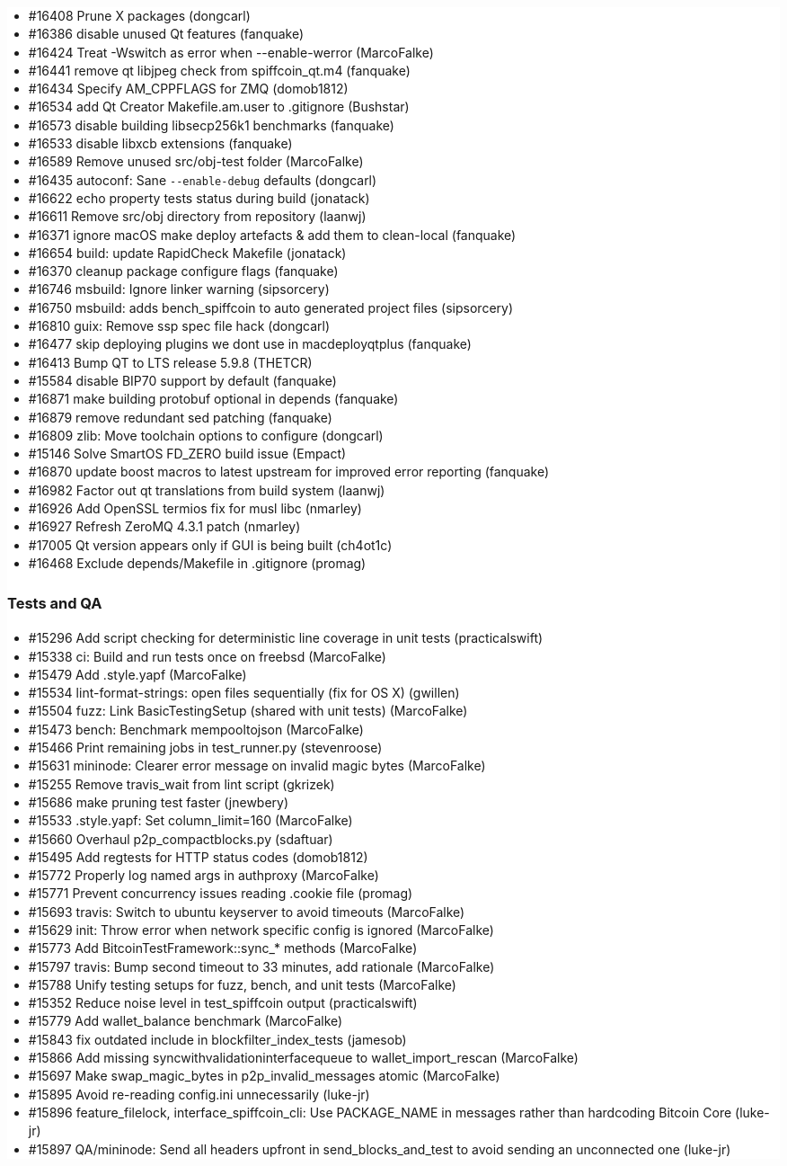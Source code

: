 - #16408 Prune X packages (dongcarl)
- #16386 disable unused Qt features (fanquake)
- #16424 Treat -Wswitch as error when --enable-werror (MarcoFalke)
- #16441 remove qt libjpeg check from spiffcoin_qt.m4 (fanquake)
- #16434 Specify AM_CPPFLAGS for ZMQ (domob1812)
- #16534 add Qt Creator Makefile.am.user to .gitignore (Bushstar)
- #16573 disable building libsecp256k1 benchmarks (fanquake)
- #16533 disable libxcb extensions (fanquake)
- #16589 Remove unused src/obj-test folder (MarcoFalke)
- #16435 autoconf: Sane `--enable-debug` defaults (dongcarl)
- #16622 echo property tests status during build (jonatack)
- #16611 Remove src/obj directory from repository (laanwj)
- #16371 ignore macOS make deploy artefacts & add them to clean-local (fanquake)
- #16654 build: update RapidCheck Makefile (jonatack)
- #16370 cleanup package configure flags (fanquake)
- #16746 msbuild: Ignore linker warning (sipsorcery)
- #16750 msbuild: adds bench_spiffcoin to auto generated project files (sipsorcery)
- #16810 guix: Remove ssp spec file hack (dongcarl)
- #16477 skip deploying plugins we dont use in macdeployqtplus (fanquake)
- #16413 Bump QT to LTS release 5.9.8 (THETCR)
- #15584 disable BIP70 support by default (fanquake)
- #16871 make building protobuf optional in depends (fanquake)
- #16879 remove redundant sed patching (fanquake)
- #16809 zlib: Move toolchain options to configure (dongcarl)
- #15146 Solve SmartOS FD_ZERO build issue (Empact)
- #16870 update boost macros to latest upstream for improved error reporting (fanquake)
- #16982 Factor out qt translations from build system (laanwj)
- #16926 Add OpenSSL termios fix for musl libc (nmarley)
- #16927 Refresh ZeroMQ 4.3.1 patch (nmarley)
- #17005 Qt version appears only if GUI is being built (ch4ot1c)
- #16468 Exclude depends/Makefile in .gitignore (promag)

### Tests and QA
- #15296 Add script checking for deterministic line coverage in unit tests (practicalswift)
- #15338 ci: Build and run tests once on freebsd (MarcoFalke)
- #15479 Add .style.yapf (MarcoFalke)
- #15534 lint-format-strings: open files sequentially (fix for OS X) (gwillen)
- #15504 fuzz: Link BasicTestingSetup (shared with unit tests) (MarcoFalke)
- #15473 bench: Benchmark mempooltojson (MarcoFalke)
- #15466 Print remaining jobs in test_runner.py (stevenroose)
- #15631 mininode: Clearer error message on invalid magic bytes (MarcoFalke)
- #15255 Remove travis_wait from lint script (gkrizek)
- #15686 make pruning test faster (jnewbery)
- #15533 .style.yapf: Set column_limit=160 (MarcoFalke)
- #15660 Overhaul p2p_compactblocks.py (sdaftuar)
- #15495 Add regtests for HTTP status codes (domob1812)
- #15772 Properly log named args in authproxy (MarcoFalke)
- #15771 Prevent concurrency issues reading .cookie file (promag)
- #15693 travis: Switch to ubuntu keyserver to avoid timeouts (MarcoFalke)
- #15629 init: Throw error when network specific config is ignored (MarcoFalke)
- #15773 Add BitcoinTestFramework::sync_* methods (MarcoFalke)
- #15797 travis: Bump second timeout to 33 minutes, add rationale (MarcoFalke)
- #15788 Unify testing setups for fuzz, bench, and unit tests (MarcoFalke)
- #15352 Reduce noise level in test_spiffcoin output (practicalswift)
- #15779 Add wallet_balance benchmark (MarcoFalke)
- #15843 fix outdated include in blockfilter_index_tests (jamesob)
- #15866 Add missing syncwithvalidationinterfacequeue to wallet_import_rescan (MarcoFalke)
- #15697 Make swap_magic_bytes in p2p_invalid_messages atomic (MarcoFalke)
- #15895 Avoid re-reading config.ini unnecessarily (luke-jr)
- #15896 feature_filelock, interface_spiffcoin_cli: Use PACKAGE_NAME in messages rather than hardcoding Bitcoin Core (luke-jr)
- #15897 QA/mininode: Send all headers upfront in send_blocks_and_test to avoid sending an unconnected one (luke-jr)
